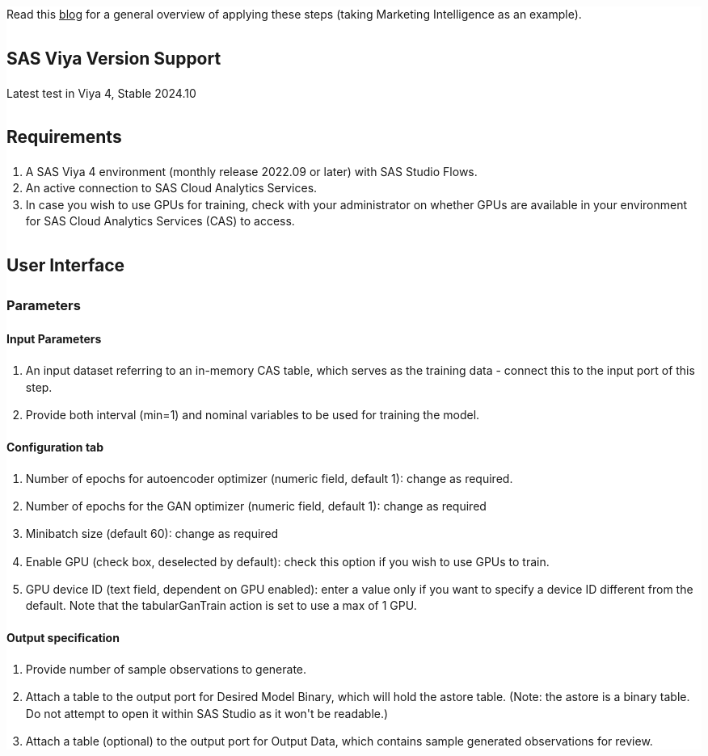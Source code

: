 Read this [blog](https://communities.sas.com/t5/SAS-Communities-Library/SAS-for-Synthetic-Data-Generation-in-Martech/ta-p/837716) for a general overview of applying these steps (taking Marketing Intelligence as an example).


## SAS Viya Version Support

Latest test in Viya 4, Stable 2024.10

## Requirements

1. A SAS Viya 4 environment (monthly release 2022.09 or later) with SAS Studio Flows.
2. An active connection to SAS Cloud Analytics Services.
3. In case you wish to use GPUs for training, check with your administrator on whether GPUs are available in your environment for SAS Cloud Analytics Services (CAS) to access.

## User Interface

### Parameters

#### Input Parameters

1. An input dataset referring to an in-memory CAS table, which serves as the training data - connect this to the input port of this step.

2. Provide both interval (min=1) and nominal variables to be used for training the model. 


#### Configuration tab

1. Number of epochs for autoencoder optimizer (numeric field, default 1): change as required.

2. Number of epochs for the GAN optimizer (numeric field, default 1): change as required

3. Minibatch size (default 60): change as required

4. Enable GPU (check box, deselected by default): check this option if you wish to use GPUs to train.

5. GPU device ID (text field, dependent on GPU enabled): enter a value only if you want to specify a device ID different from the default.  Note that the tabularGanTrain action is set to use a max of 1 GPU.

#### Output specification

1. Provide number of sample observations to generate.

2. Attach a table to the output port for Desired Model Binary, which will hold the astore table. (Note: the astore is a binary table. Do not attempt to open it within SAS Studio as it won't be readable.)

3. Attach a table (optional) to the output port for Output Data, which contains sample generated observations for review.

